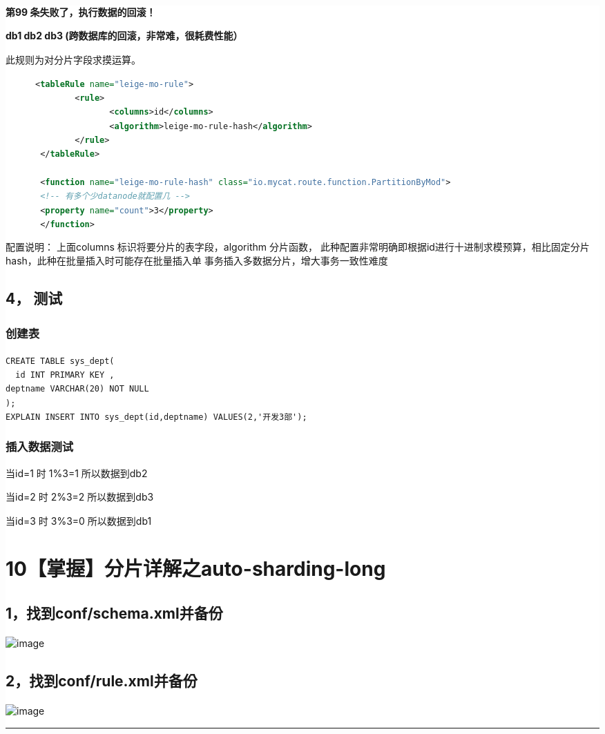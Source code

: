 **第99 条失败了，执行数据的回滚！**

**db1 db2 db3 (跨数据库的回滚，非常难，很耗费性能）**

此规则为对分片字段求摸运算。 

```xml
      <tableRule name="leige-mo-rule">
              <rule>
                     <columns>id</columns>
                     <algorithm>leige-mo-rule-hash</algorithm>
              </rule>
       </tableRule>

       <function name="leige-mo-rule-hash" class="io.mycat.route.function.PartitionByMod">
       <!-- 有多个少datanode就配置几 -->
       <property name="count">3</property>
       </function>
```

配置说明： 上面columns 标识将要分片的表字段，algorithm 分片函数， 此种配置非常明确即根据id进行十进制求模预算，相比固定分片hash，此种在批量插入时可能存在批量插入单 事务插入多数据分片，增大事务一致性难度

## 4， 测试

### 创建表

```xml
CREATE TABLE sys_dept(
  id INT PRIMARY KEY ,
deptname VARCHAR(20) NOT NULL
);
EXPLAIN INSERT INTO sys_dept(id,deptname) VALUES(2,'开发3部');
```

### 插入数据测试

当id=1 时 1%3=1  所以数据到db2

当id=2 时 2%3=2  所以数据到db3

当id=3 时 3%3=0  所以数据到db1

# 10【掌握】分片详解之auto-sharding-long

## 1，找到conf/schema.xml并备份  

![image](https://picgo.xingenhi.cn//typora0.2894084948408545.png)

## 2，找到conf/rule.xml并备份

![image](https://picgo.xingenhi.cn//typora0.996695271564526.png)

---